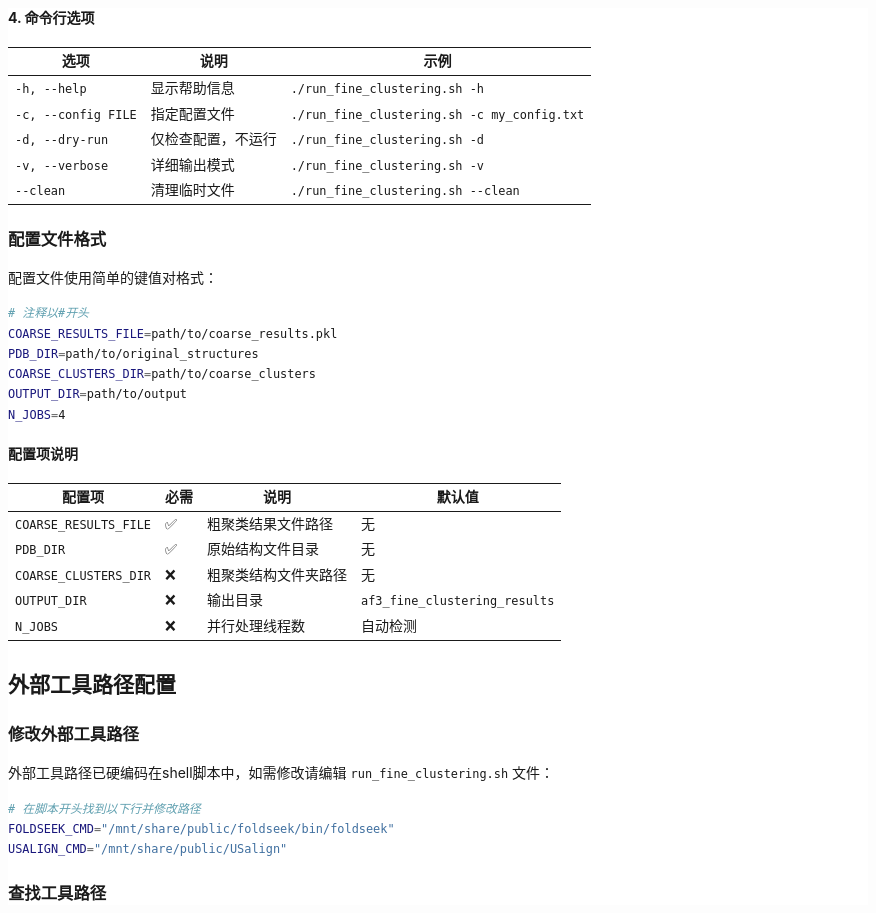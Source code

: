 #### 4. 命令行选项

| 选项 | 说明 | 示例 |
|------|------|------|
| `-h, --help` | 显示帮助信息 | `./run_fine_clustering.sh -h` |
| `-c, --config FILE` | 指定配置文件 | `./run_fine_clustering.sh -c my_config.txt` |
| `-d, --dry-run` | 仅检查配置，不运行 | `./run_fine_clustering.sh -d` |
| `-v, --verbose` | 详细输出模式 | `./run_fine_clustering.sh -v` |
| `--clean` | 清理临时文件 | `./run_fine_clustering.sh --clean` |

### 配置文件格式

配置文件使用简单的键值对格式：

```bash
# 注释以#开头
COARSE_RESULTS_FILE=path/to/coarse_results.pkl
PDB_DIR=path/to/original_structures
COARSE_CLUSTERS_DIR=path/to/coarse_clusters
OUTPUT_DIR=path/to/output
N_JOBS=4
```

#### 配置项说明

| 配置项 | 必需 | 说明 | 默认值 |
|--------|------|------|--------|
| `COARSE_RESULTS_FILE` | ✅ | 粗聚类结果文件路径 | 无 |
| `PDB_DIR` | ✅ | 原始结构文件目录 | 无 |
| `COARSE_CLUSTERS_DIR` | ❌ | 粗聚类结构文件夹路径 | 无 |
| `OUTPUT_DIR` | ❌ | 输出目录 | `af3_fine_clustering_results` |
| `N_JOBS` | ❌ | 并行处理线程数 | 自动检测 |


## 外部工具路径配置

### 修改外部工具路径

外部工具路径已硬编码在shell脚本中，如需修改请编辑 `run_fine_clustering.sh` 文件：

```bash
# 在脚本开头找到以下行并修改路径
FOLDSEEK_CMD="/mnt/share/public/foldseek/bin/foldseek"
USALIGN_CMD="/mnt/share/public/USalign"
```

### 查找工具路径
